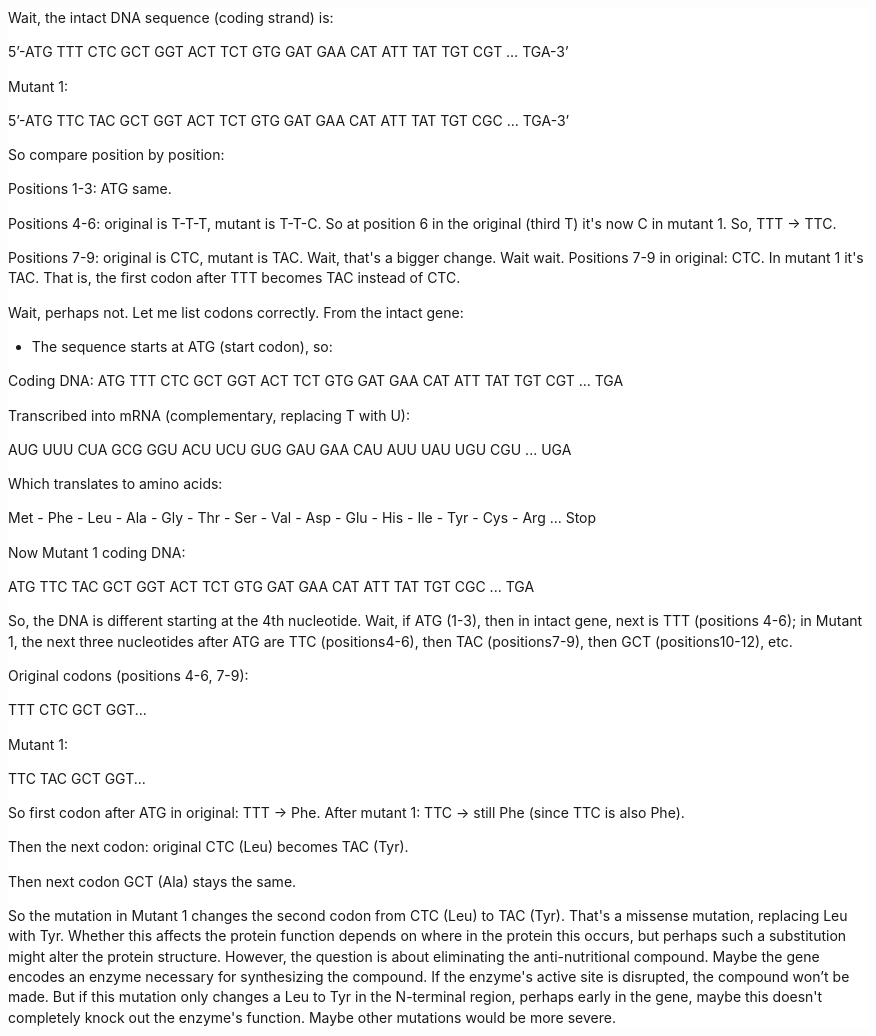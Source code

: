 Wait, the intact DNA sequence (coding strand) is:

5’-ATG TTT CTC GCT GGT ACT TCT GTG GAT GAA CAT ATT TAT TGT CGT … TGA-3’

Mutant 1:

5’-ATG TTC TAC GCT GGT ACT TCT GTG GAT GAA CAT ATT TAT TGT CGC … TGA-3’

So compare position by position:

Positions 1-3: ATG same.

Positions 4-6: original is T-T-T, mutant is T-T-C. So at position 6 in the original (third T) it's now C in mutant 1. So, TTT → TTC.

Positions 7-9: original is CTC, mutant is TAC. Wait, that's a bigger change. Wait wait. Positions 7-9 in original: CTC. In mutant 1 it's TAC. That is, the first codon after TTT becomes TAC instead of CTC.

Wait, perhaps not. Let me list codons correctly. From the intact gene:

- The sequence starts at ATG (start codon), so:

Coding DNA: ATG TTT CTC GCT GGT ACT TCT GTG GAT GAA CAT ATT TAT TGT CGT ... TGA

Transcribed into mRNA (complementary, replacing T with U):

AUG UUU CUA GCG GGU ACU UCU GUG GAU GAA CAU AUU UAU UGU CGU ... UGA

Which translates to amino acids:

Met - Phe - Leu - Ala - Gly - Thr - Ser - Val - Asp - Glu - His - Ile - Tyr - Cys - Arg ... Stop

Now Mutant 1 coding DNA:

ATG TTC TAC GCT GGT ACT TCT GTG GAT GAA CAT ATT TAT TGT CGC ... TGA

So, the DNA is different starting at the 4th nucleotide. Wait, if ATG (1-3), then in intact gene, next is TTT (positions 4-6); in Mutant 1, the next three nucleotides after ATG are TTC (positions4-6), then TAC (positions7-9), then GCT (positions10-12), etc.

Original codons (positions 4-6, 7-9):

TTT CTC GCT GGT...

Mutant 1:

TTC TAC GCT GGT...

So first codon after ATG in original: TTT → Phe. After mutant 1: TTC → still Phe (since TTC is also Phe).

Then the next codon: original CTC (Leu) becomes TAC (Tyr).

Then next codon GCT (Ala) stays the same.

So the mutation in Mutant 1 changes the second codon from CTC (Leu) to TAC (Tyr). That's a missense mutation, replacing Leu with Tyr. Whether this affects the protein function depends on where in the protein this occurs, but perhaps such a substitution might alter the protein structure. However, the question is about eliminating the anti-nutritional compound. Maybe the gene encodes an enzyme necessary for synthesizing the compound. If the enzyme's active site is disrupted, the compound won’t be made. But if this mutation only changes a Leu to Tyr in the N-terminal region, perhaps early in the gene, maybe this doesn't completely knock out the enzyme's function. Maybe other mutations would be more severe.
